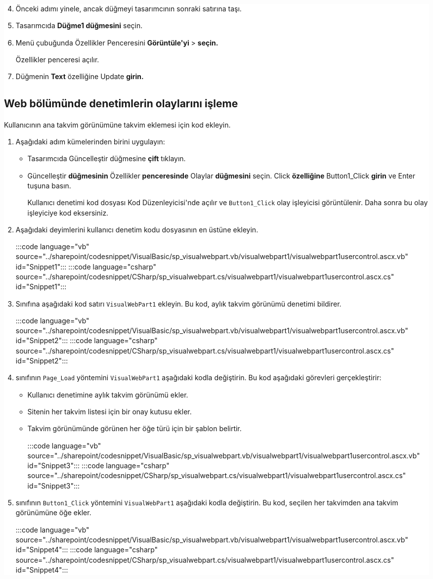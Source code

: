 4. Önceki adımı yinele, ancak düğmeyi tasarımcının sonraki satırına taşı.

5. Tasarımcıda **Düğme1 düğmesini** seçin.

6. Menü çubuğunda Özellikler Penceresini **Görüntüle'yi**  >  **seçin.**

     Özellikler  penceresi açılır.

7. Düğmenin **Text** özelliğine Update **girin.**

## <a name="handling-the-events-of-controls-on-the-web-part"></a>Web bölümünde denetimlerin olaylarını işleme

Kullanıcının ana takvim görünümüne takvim eklemesi için kod ekleyin.

1. Aşağıdaki adım kümelerinden birini uygulayın:

   - Tasarımcıda Güncelleştir düğmesine **çift** tıklayın.

   - Güncelleştir **düğmesinin** Özellikler **penceresinde** Olaylar **düğmesini** seçin. Click **özelliğine** Button1_Click **girin** ve Enter tuşuna basın.

     Kullanıcı denetimi kod dosyası Kod Düzenleyicisi'nde açılır ve `Button1_Click` olay işleyicisi görüntülenir. Daha sonra bu olay işleyiciye kod eksersiniz.

2. Aşağıdaki deyimlerini kullanıcı denetim kodu dosyasının en üstüne ekleyin.

     :::code language="vb" source="../sharepoint/codesnippet/VisualBasic/sp_visualwebpart.vb/visualwebpart1/visualwebpart1usercontrol.ascx.vb" id="Snippet1":::
     :::code language="csharp" source="../sharepoint/codesnippet/CSharp/sp_visualwebpart.cs/visualwebpart1/visualwebpart1usercontrol.ascx.cs" id="Snippet1":::

3. Sınıfına aşağıdaki kod satırı `VisualWebPart1` ekleyin. Bu kod, aylık takvim görünümü denetimi bildirer.

     :::code language="vb" source="../sharepoint/codesnippet/VisualBasic/sp_visualwebpart.vb/visualwebpart1/visualwebpart1usercontrol.ascx.vb" id="Snippet2":::
     :::code language="csharp" source="../sharepoint/codesnippet/CSharp/sp_visualwebpart.cs/visualwebpart1/visualwebpart1usercontrol.ascx.cs" id="Snippet2":::

4. sınıfının `Page_Load` yöntemini `VisualWebPart1` aşağıdaki kodla değiştirin. Bu kod aşağıdaki görevleri gerçekleştirir:

   - Kullanıcı denetimine aylık takvim görünümü ekler.

   - Sitenin her takvim listesi için bir onay kutusu ekler.

   - Takvim görünümünde görünen her öğe türü için bir şablon belirtir.

     :::code language="vb" source="../sharepoint/codesnippet/VisualBasic/sp_visualwebpart.vb/visualwebpart1/visualwebpart1usercontrol.ascx.vb" id="Snippet3":::
     :::code language="csharp" source="../sharepoint/codesnippet/CSharp/sp_visualwebpart.cs/visualwebpart1/visualwebpart1usercontrol.ascx.cs" id="Snippet3":::

5. sınıfının `Button1_Click` yöntemini `VisualWebPart1` aşağıdaki kodla değiştirin. Bu kod, seçilen her takvimden ana takvim görünümüne öğe ekler.

     :::code language="vb" source="../sharepoint/codesnippet/VisualBasic/sp_visualwebpart.vb/visualwebpart1/visualwebpart1usercontrol.ascx.vb" id="Snippet4":::
     :::code language="csharp" source="../sharepoint/codesnippet/CSharp/sp_visualwebpart.cs/visualwebpart1/visualwebpart1usercontrol.ascx.cs" id="Snippet4":::
